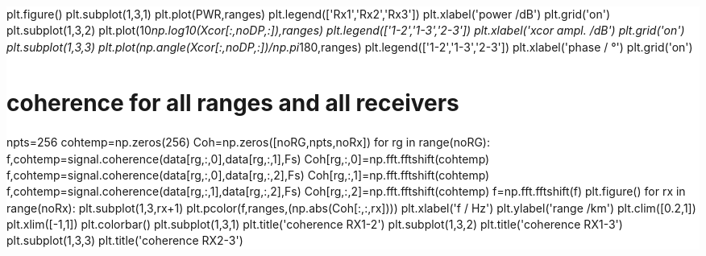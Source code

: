 plt.figure()
plt.subplot(1,3,1)
plt.plot(PWR,ranges)
plt.legend(['Rx1','Rx2','Rx3'])
plt.xlabel('power /dB')
plt.grid('on')
plt.subplot(1,3,2)
plt.plot(10*np.log10(Xcor[:,noDP,:]),ranges)
plt.legend(['1-2','1-3','2-3'])
plt.xlabel('xcor ampl. /dB')
plt.grid('on')
plt.subplot(1,3,3)
plt.plot(np.angle(Xcor[:,noDP,:])/np.pi*180,ranges)
plt.legend(['1-2','1-3','2-3'])
plt.xlabel('phase / °')
plt.grid('on')
# coherence for all ranges and all receivers
npts=256
cohtemp=np.zeros(256)
Coh=np.zeros([noRG,npts,noRx])
for rg in range(noRG):
 f,cohtemp=signal.coherence(data[rg,:,0],data[rg,:,1],Fs)
 Coh[rg,:,0]=np.fft.fftshift(cohtemp)
 f,cohtemp=signal.coherence(data[rg,:,0],data[rg,:,2],Fs)
 Coh[rg,:,1]=np.fft.fftshift(cohtemp)
 f,cohtemp=signal.coherence(data[rg,:,1],data[rg,:,2],Fs)
 Coh[rg,:,2]=np.fft.fftshift(cohtemp)
f=np.fft.fftshift(f)
plt.figure()
for rx in range(noRx):
 plt.subplot(1,3,rx+1)
 plt.pcolor(f,ranges,(np.abs(Coh[:,:,rx])))
 plt.xlabel('f / Hz')
 plt.ylabel('range /km')
 plt.clim([0.2,1])
 plt.xlim([-1,1])
 plt.colorbar()
plt.subplot(1,3,1)
plt.title('coherence RX1-2')
plt.subplot(1,3,2)
plt.title('coherence RX1-3')
plt.subplot(1,3,3)
plt.title('coherence RX2-3')
